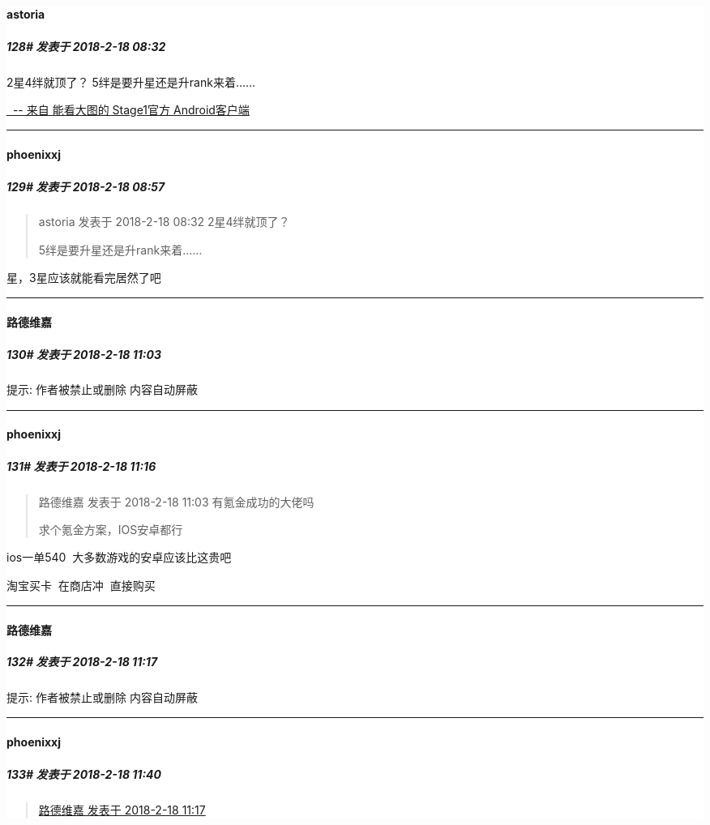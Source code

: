 ####  astoria  
##### 128#       发表于 2018-2-18 08:32

2星4绊就顶了？
5绊是要升星还是升rank来着……

[  -- 来自 能看大图的 Stage1官方 Android客户端](https://www.coolapk.com/apk/140634)

*****

####  phoenixxj  
##### 129#       发表于 2018-2-18 08:57

<blockquote>astoria 发表于 2018-2-18 08:32
2星4绊就顶了？

5绊是要升星还是升rank来着……
</blockquote>
星，3星应该就能看完居然了吧

*****

####  路德维嘉  
##### 130#       发表于 2018-2-18 11:03

提示: 作者被禁止或删除 内容自动屏蔽

*****

####  phoenixxj  
##### 131#       发表于 2018-2-18 11:16

<blockquote>路德维嘉 发表于 2018-2-18 11:03
有氪金成功的大佬吗

求个氪金方案，IOS安卓都行</blockquote>
ios一单540  大多数游戏的安卓应该比这贵吧

淘宝买卡  在商店冲  直接购买

*****

####  路德维嘉  
##### 132#       发表于 2018-2-18 11:17

提示: 作者被禁止或删除 内容自动屏蔽

*****

####  phoenixxj  
##### 133#       发表于 2018-2-18 11:40

<blockquote><a href="httphttps://bbs.saraba1st.com/2b/forum.php?mod=redirect&amp;goto=findpost&amp;pid=38592964&amp;ptid=1582120" target="_blank">路德维嘉 发表于 2018-2-18 11:17</a>
